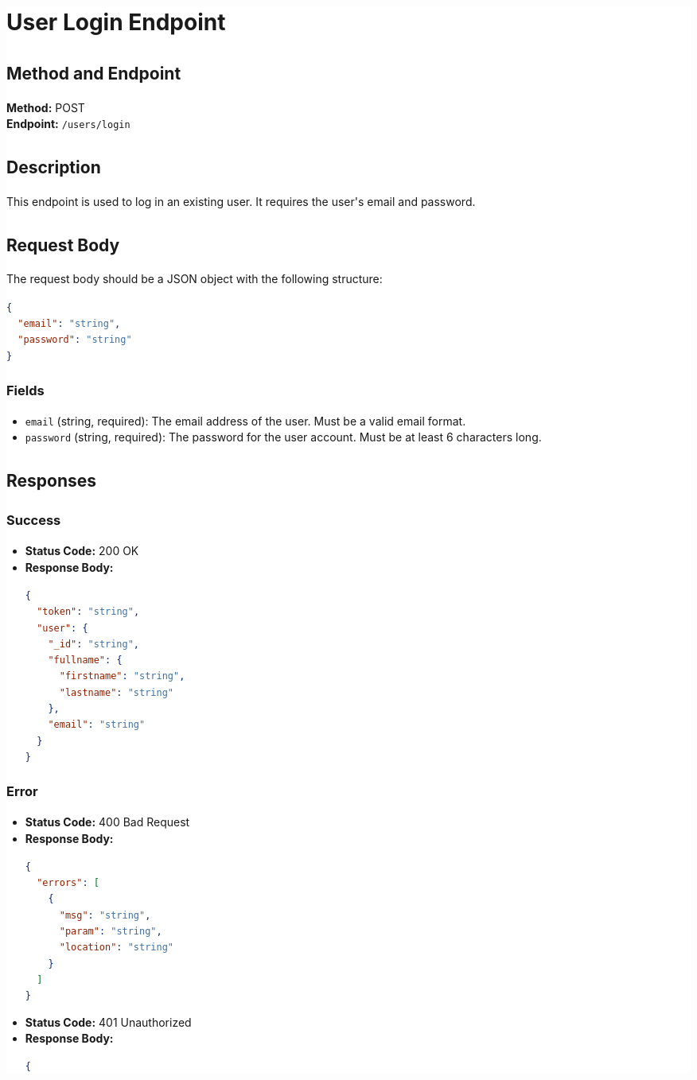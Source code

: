 # User Login Endpoint

## Method and Endpoint
**Method:** POST  
**Endpoint:** `/users/login`

## Description
This endpoint is used to log in an existing user. It requires the user's email and password.

## Request Body
The request body should be a JSON object with the following structure:
```json
{
  "email": "string",
  "password": "string"
}
```

### Fields
- `email` (string, required): The email address of the user. Must be a valid email format.
- `password` (string, required): The password for the user account. Must be at least 6 characters long.

## Responses

### Success
- **Status Code:** 200 OK
- **Response Body:**
  ```json
  {
    "token": "string",
    "user": {
      "_id": "string",
      "fullname": {
        "firstname": "string",
        "lastname": "string"
      },
      "email": "string"
    }
  }
  ```

### Error
- **Status Code:** 400 Bad Request
- **Response Body:**
  ```json
  {
    "errors": [
      {
        "msg": "string",
        "param": "string",
        "location": "string"
      }
    ]
  }
  ```
- **Status Code:** 401 Unauthorized
- **Response Body:**
  ```json
  {
  ```